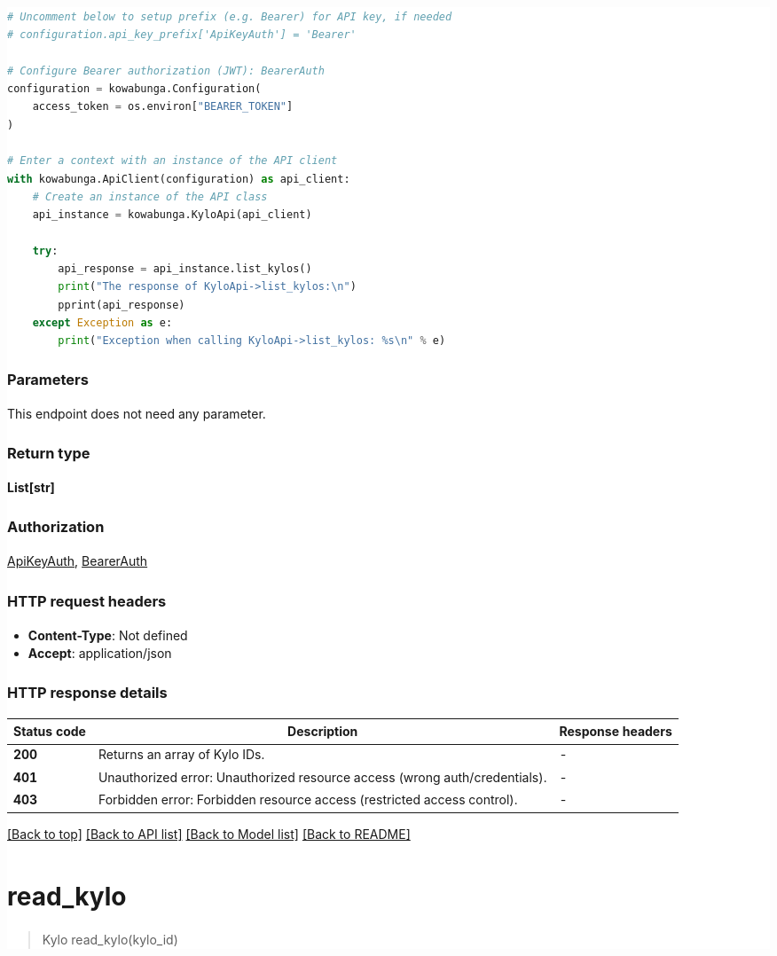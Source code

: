 ```python
# Uncomment below to setup prefix (e.g. Bearer) for API key, if needed
# configuration.api_key_prefix['ApiKeyAuth'] = 'Bearer'

# Configure Bearer authorization (JWT): BearerAuth
configuration = kowabunga.Configuration(
    access_token = os.environ["BEARER_TOKEN"]
)

# Enter a context with an instance of the API client
with kowabunga.ApiClient(configuration) as api_client:
    # Create an instance of the API class
    api_instance = kowabunga.KyloApi(api_client)

    try:
        api_response = api_instance.list_kylos()
        print("The response of KyloApi->list_kylos:\n")
        pprint(api_response)
    except Exception as e:
        print("Exception when calling KyloApi->list_kylos: %s\n" % e)
```



### Parameters

This endpoint does not need any parameter.

### Return type

**List[str]**

### Authorization

[ApiKeyAuth](../README.md#ApiKeyAuth), [BearerAuth](../README.md#BearerAuth)

### HTTP request headers

 - **Content-Type**: Not defined
 - **Accept**: application/json

### HTTP response details

| Status code | Description | Response headers |
|-------------|-------------|------------------|
**200** | Returns an array of Kylo IDs. |  -  |
**401** | Unauthorized error: Unauthorized resource access (wrong auth/credentials). |  -  |
**403** | Forbidden error: Forbidden resource access (restricted access control). |  -  |

[[Back to top]](#) [[Back to API list]](../README.md#documentation-for-api-endpoints) [[Back to Model list]](../README.md#documentation-for-models) [[Back to README]](../README.md)

# **read_kylo**
> Kylo read_kylo(kylo_id)
